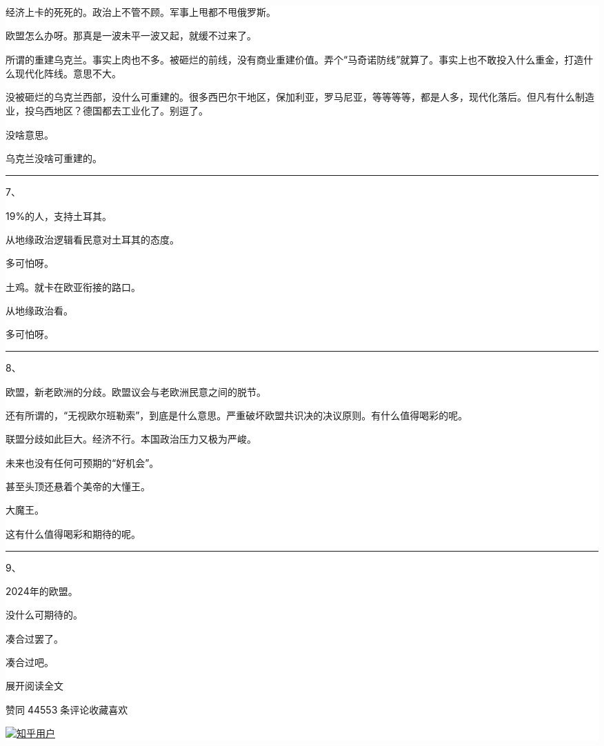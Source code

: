 经济上卡的死死的。政治上不管不顾。军事上甩都不甩俄罗斯。

欧盟怎么办呀。那真是一波未平一波又起，就缓不过来了。

所谓的重建乌克兰。事实上肉也不多。被砸烂的前线，没有商业重建价值。弄个“马奇诺防线”就算了。事实上也不敢投入什么重金，打造什么现代化阵线。意思不大。

没被砸烂的乌克兰西部，没什么可重建的。很多西巴尔干地区，保加利亚，罗马尼亚，等等等等，都是人多，现代化落后。但凡有什么制造业，投乌西地区？德国都去工业化了。别逗了。

没啥意思。

乌克兰没啥可重建的。

---

7、

19%的人，支持土耳其。

从地缘政治逻辑看民意对土耳其的态度。

多可怕呀。

土鸡。就卡在欧亚衔接的路口。

从地缘政治看。

多可怕呀。

---

8、

欧盟，新老欧洲的分歧。欧盟议会与老欧洲民意之间的脱节。

还有所谓的，“无视欧尔班勒索”，到底是什么意思。严重破坏欧盟共识决的决议原则。有什么值得喝彩的呢。

联盟分歧如此巨大。经济不行。本国政治压力又极为严峻。

未来也没有任何可预期的“好机会”。

甚至头顶还悬着个美帝的大懂王。

大魔王。

这有什么值得喝彩和期待的呢。

---

9、

2024年的欧盟。

没什么可期待的。

凑合过罢了。

凑合过吧。

展开阅读全文​

​赞同 445​​53 条评论​收藏​喜欢

[![知乎用户](https://proxy-prod.omnivore-image-cache.app/0x0,sYPOst_vEAudSx_wTU8sqAW1P6hYvsnvtGO6ogPfY6n0/https://picx.zhimg.com/v2-abed1a8c04700ba7d72b45195223e0ff_l.jpg?source=1def8aca)](https://www.zhihu.com/people/d61c89633fc1ced35e2c4420b5e2f89d)
